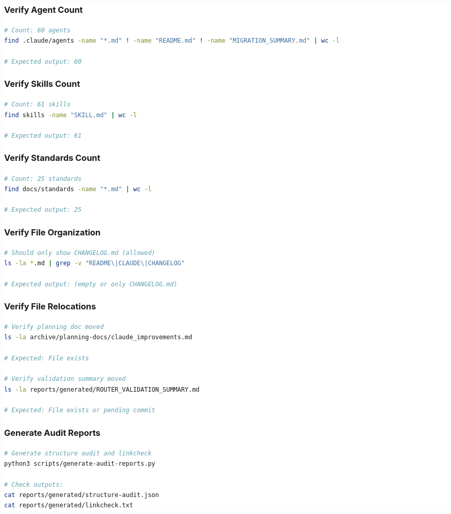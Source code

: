 ### Verify Agent Count

```bash
# Count: 60 agents
find .claude/agents -name "*.md" ! -name "README.md" ! -name "MIGRATION_SUMMARY.md" | wc -l

# Expected output: 60
```

### Verify Skills Count

```bash
# Count: 61 skills
find skills -name "SKILL.md" | wc -l

# Expected output: 61
```

### Verify Standards Count

```bash
# Count: 25 standards
find docs/standards -name "*.md" | wc -l

# Expected output: 25
```

### Verify File Organization

```bash
# Should only show CHANGELOG.md (allowed)
ls -la *.md | grep -v "README\|CLAUDE\|CHANGELOG"

# Expected output: (empty or only CHANGELOG.md)
```

### Verify File Relocations

```bash
# Verify planning doc moved
ls -la archive/planning-docs/claude_improvements.md

# Expected: File exists

# Verify validation summary moved
ls -la reports/generated/ROUTER_VALIDATION_SUMMARY.md

# Expected: File exists or pending commit
```

### Generate Audit Reports

```bash
# Generate structure audit and linkcheck
python3 scripts/generate-audit-reports.py

# Check outputs:
cat reports/generated/structure-audit.json
cat reports/generated/linkcheck.txt
```
